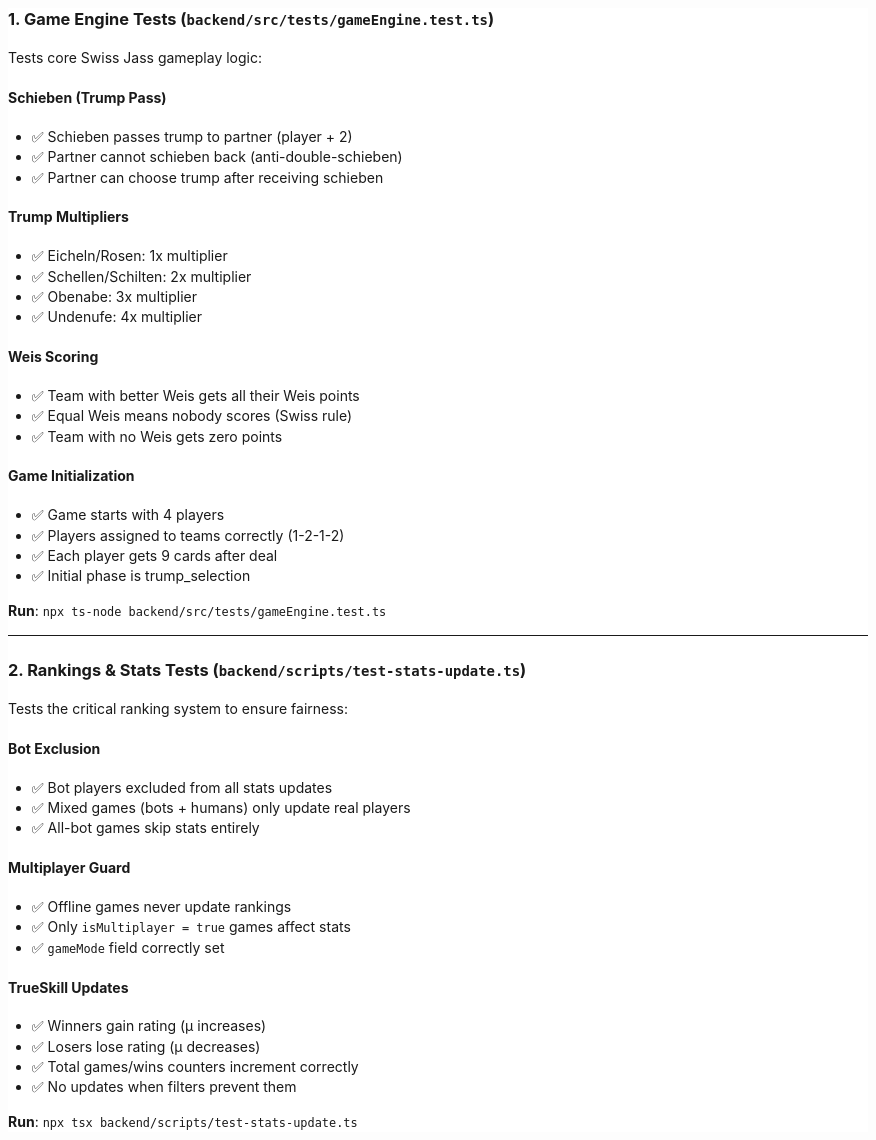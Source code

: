 ### 1. **Game Engine Tests** (`backend/src/tests/gameEngine.test.ts`)

Tests core Swiss Jass gameplay logic:

#### Schieben (Trump Pass)
- ✅ Schieben passes trump to partner (player + 2)
- ✅ Partner cannot schieben back (anti-double-schieben)
- ✅ Partner can choose trump after receiving schieben

#### Trump Multipliers
- ✅ Eicheln/Rosen: 1x multiplier
- ✅ Schellen/Schilten: 2x multiplier
- ✅ Obenabe: 3x multiplier
- ✅ Undenufe: 4x multiplier

#### Weis Scoring
- ✅ Team with better Weis gets all their Weis points
- ✅ Equal Weis means nobody scores (Swiss rule)
- ✅ Team with no Weis gets zero points

#### Game Initialization
- ✅ Game starts with 4 players
- ✅ Players assigned to teams correctly (1-2-1-2)
- ✅ Each player gets 9 cards after deal
- ✅ Initial phase is trump_selection

**Run**: `npx ts-node backend/src/tests/gameEngine.test.ts`

---

### 2. **Rankings & Stats Tests** (`backend/scripts/test-stats-update.ts`)

Tests the critical ranking system to ensure fairness:

#### Bot Exclusion
- ✅ Bot players excluded from all stats updates
- ✅ Mixed games (bots + humans) only update real players
- ✅ All-bot games skip stats entirely

#### Multiplayer Guard
- ✅ Offline games never update rankings
- ✅ Only `isMultiplayer = true` games affect stats
- ✅ `gameMode` field correctly set

#### TrueSkill Updates
- ✅ Winners gain rating (µ increases)
- ✅ Losers lose rating (µ decreases)
- ✅ Total games/wins counters increment correctly
- ✅ No updates when filters prevent them

**Run**: `npx tsx backend/scripts/test-stats-update.ts`
